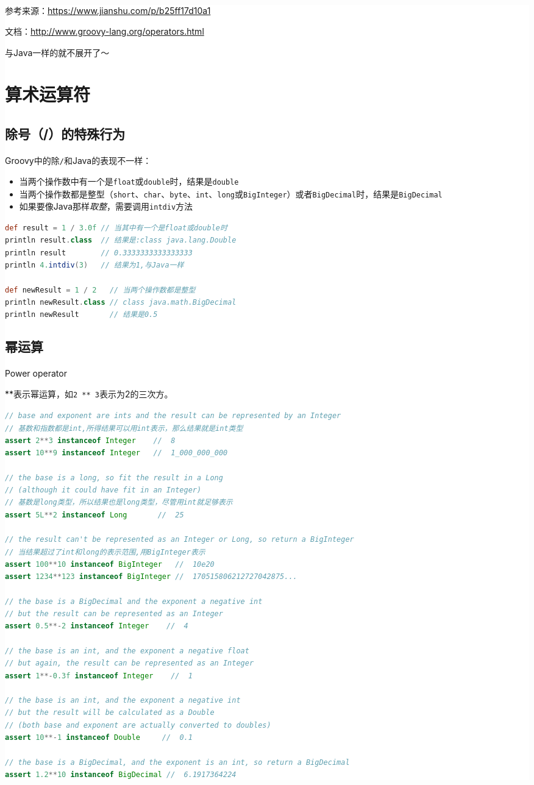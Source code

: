 参考来源：https://www.jianshu.com/p/b25ff17d10a1

文档：http://www.groovy-lang.org/operators.html

与Java一样的就不展开了～

# 算术运算符

## 除号（/）的特殊行为

Groovy中的除`/`和Java的表现不一样：

- 当两个操作数中有一个是`float`或`double`时，结果是`double`
- 当两个操作数都是整型（`short`、`char`、`byte`、`int`、`long`或`BigInteger`）或者`BigDecimal`时，结果是`BigDecimal`
- 如果要像Java那样*取整*，需要调用`intdiv`方法

```groovy
def result = 1 / 3.0f // 当其中有一个是float或double时
println result.class  // 结果是:class java.lang.Double
println result        // 0.3333333333333333
println 4.intdiv(3)   // 结果为1,与Java一样

def newResult = 1 / 2   // 当两个操作数都是整型
println newResult.class // class java.math.BigDecimal
println newResult       // 结果是0.5
```

## 幂运算

Power operator

**表示幂运算，如`2 ** 3`表示为2的三次方。

```groovy
// base and exponent are ints and the result can be represented by an Integer
// 基数和指数都是int,所得结果可以用int表示，那么结果就是int类型
assert 2**3 instanceof Integer    //  8
assert 10**9 instanceof Integer   //  1_000_000_000

// the base is a long, so fit the result in a Long
// (although it could have fit in an Integer)
// 基数是long类型，所以结果也是long类型，尽管用int就足够表示
assert 5L**2 instanceof Long       //  25

// the result can't be represented as an Integer or Long, so return a BigInteger
// 当结果超过了int和long的表示范围,用BigInteger表示
assert 100**10 instanceof BigInteger   //  10e20
assert 1234**123 instanceof BigInteger //  170515806212727042875...

// the base is a BigDecimal and the exponent a negative int
// but the result can be represented as an Integer
assert 0.5**-2 instanceof Integer    //  4

// the base is an int, and the exponent a negative float
// but again, the result can be represented as an Integer
assert 1**-0.3f instanceof Integer    //  1

// the base is an int, and the exponent a negative int
// but the result will be calculated as a Double
// (both base and exponent are actually converted to doubles)
assert 10**-1 instanceof Double     //  0.1

// the base is a BigDecimal, and the exponent is an int, so return a BigDecimal
assert 1.2**10 instanceof BigDecimal //  6.1917364224

```